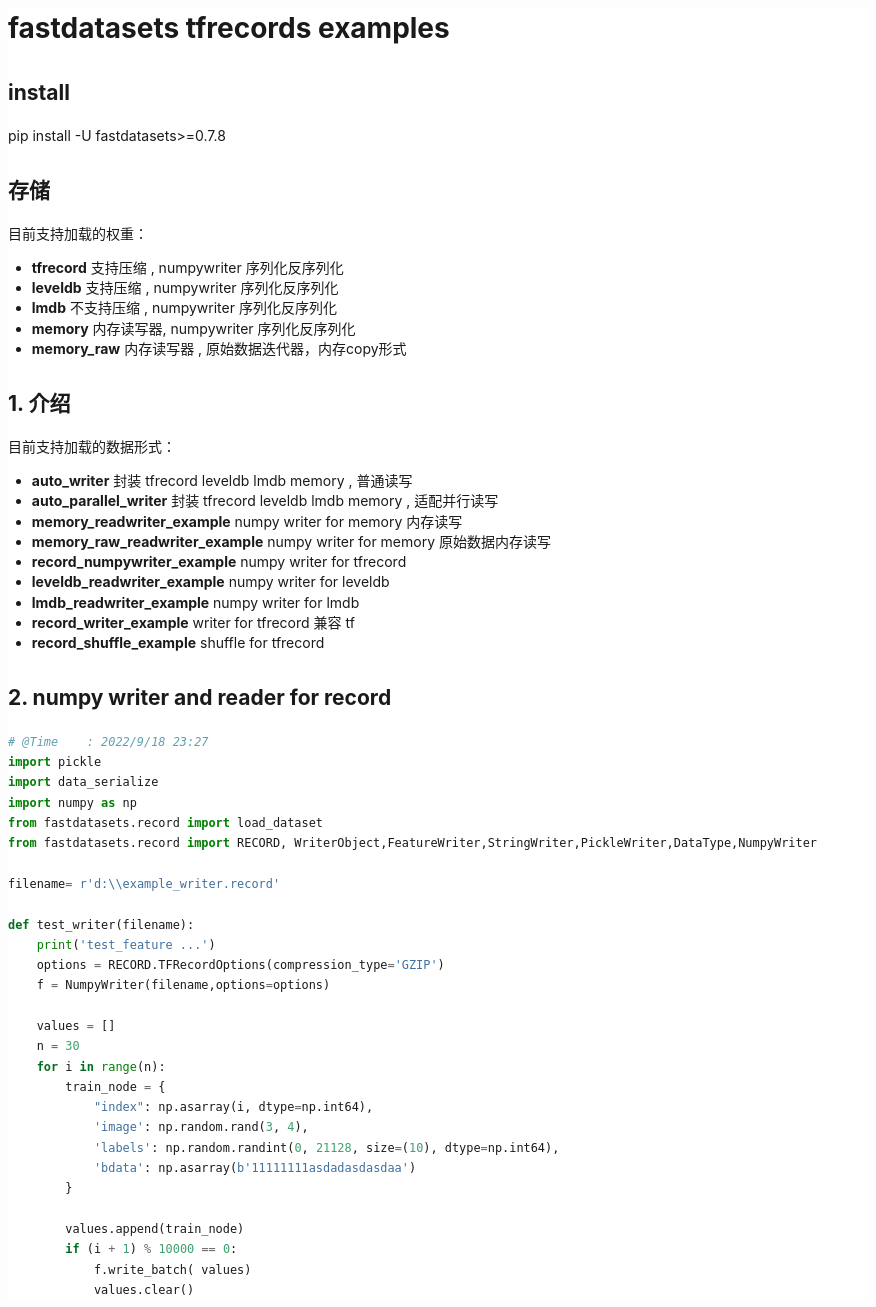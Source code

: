 # fastdatasets tfrecords examples

##   install
pip install -U fastdatasets>=0.7.8



## 存储

目前支持加载的权重：
- <strong>tfrecord</strong> 支持压缩 , numpywriter 序列化反序列化
- <strong>leveldb</strong> 支持压缩 , numpywriter 序列化反序列化
- <strong>lmdb</strong> 不支持压缩 , numpywriter 序列化反序列化
- <strong>memory</strong> 内存读写器, numpywriter 序列化反序列化
- <strong>memory_raw</strong> 内存读写器 , 原始数据迭代器，内存copy形式

## 1. 介绍

目前支持加载的数据形式：
- <strong>auto_writer</strong>  封装 tfrecord leveldb lmdb memory , 普通读写
- <strong>auto_parallel_writer</strong>  封装 tfrecord leveldb lmdb memory , 适配并行读写
- <strong>memory_readwriter_example</strong> numpy writer for memory 内存读写
- <strong>memory_raw_readwriter_example</strong> numpy writer for memory 原始数据内存读写
- <strong>record_numpywriter_example</strong>  numpy writer for tfrecord
- <strong>leveldb_readwriter_example</strong>  numpy writer for leveldb
- <strong>lmdb_readwriter_example</strong> numpy writer for lmdb
- <strong>record_writer_example</strong>  writer for tfrecord 兼容 tf
- <strong>record_shuffle_example</strong>  shuffle for tfrecord



## 2. numpy writer and reader for record

```python
# @Time    : 2022/9/18 23:27
import pickle
import data_serialize
import numpy as np
from fastdatasets.record import load_dataset
from fastdatasets.record import RECORD, WriterObject,FeatureWriter,StringWriter,PickleWriter,DataType,NumpyWriter

filename= r'd:\\example_writer.record'

def test_writer(filename):
    print('test_feature ...')
    options = RECORD.TFRecordOptions(compression_type='GZIP')
    f = NumpyWriter(filename,options=options)

    values = []
    n = 30
    for i in range(n):
        train_node = {
            "index": np.asarray(i, dtype=np.int64),
            'image': np.random.rand(3, 4),
            'labels': np.random.randint(0, 21128, size=(10), dtype=np.int64),
            'bdata': np.asarray(b'11111111asdadasdasdaa')
        }

        values.append(train_node)
        if (i + 1) % 10000 == 0:
            f.write_batch( values)
            values.clear()
```
